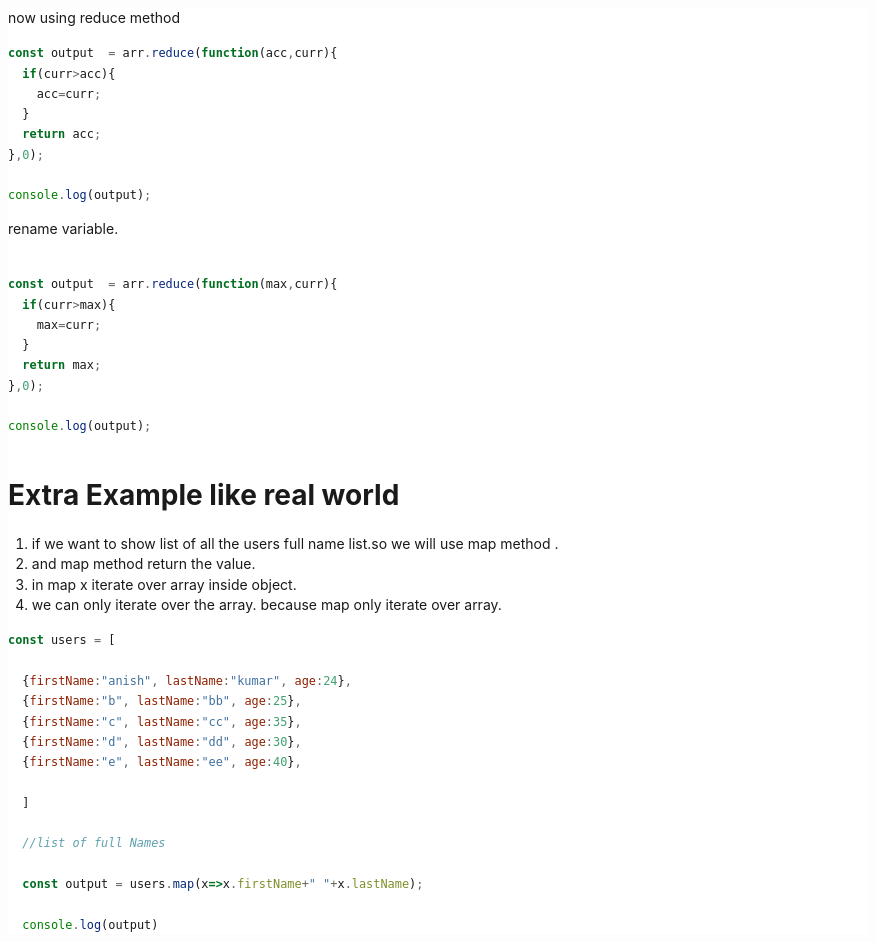 

now using reduce method

```js
const output  = arr.reduce(function(acc,curr){
  if(curr>acc){
    acc=curr;
  }
  return acc;
},0);

console.log(output);
```

rename variable.

```js

const output  = arr.reduce(function(max,curr){
  if(curr>max){
    max=curr;
  }
  return max;
},0);

console.log(output);
```



# Extra Example like real world

1. if we want to show list of all the users full name list.so we will use map method .
2. and map method return the value.
3. in map x iterate over array inside object.
4. we can only iterate over the array. because map only iterate over array.

```js
const users = [
  
  {firstName:"anish", lastName:"kumar", age:24},
  {firstName:"b", lastName:"bb", age:25},
  {firstName:"c", lastName:"cc", age:35},
  {firstName:"d", lastName:"dd", age:30},
  {firstName:"e", lastName:"ee", age:40},
  
  ]
  
  //list of full Names 
  
  const output = users.map(x=>x.firstName+" "+x.lastName);
  
  console.log(output)
```
